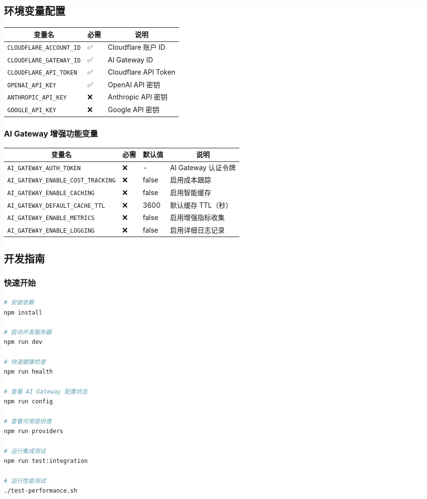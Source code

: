 ## 环境变量配置

| 变量名 | 必需 | 说明 |
|--------|------|------|
| `CLOUDFLARE_ACCOUNT_ID` | ✅ | Cloudflare 账户 ID |
| `CLOUDFLARE_GATEWAY_ID` | ✅ | AI Gateway ID |
| `CLOUDFLARE_API_TOKEN` | ✅ | Cloudflare API Token |
| `OPENAI_API_KEY` | ✅ | OpenAI API 密钥 |
| `ANTHROPIC_API_KEY` | ❌ | Anthropic API 密钥 |
| `GOOGLE_API_KEY` | ❌ | Google API 密钥 |

### AI Gateway 增强功能变量

| 变量名 | 必需 | 默认值 | 说明 |
|--------|------|--------|------|
| `AI_GATEWAY_AUTH_TOKEN` | ❌ | - | AI Gateway 认证令牌 |
| `AI_GATEWAY_ENABLE_COST_TRACKING` | ❌ | false | 启用成本跟踪 |
| `AI_GATEWAY_ENABLE_CACHING` | ❌ | false | 启用智能缓存 |
| `AI_GATEWAY_DEFAULT_CACHE_TTL` | ❌ | 3600 | 默认缓存 TTL（秒） |
| `AI_GATEWAY_ENABLE_METRICS` | ❌ | false | 启用增强指标收集 |
| `AI_GATEWAY_ENABLE_LOGGING` | ❌ | false | 启用详细日志记录 |

## 开发指南

### 快速开始

```bash
# 安装依赖
npm install

# 启动开发服务器
npm run dev

# 快速健康检查
npm run health

# 查看 AI Gateway 配置状态
npm run config

# 查看可用提供商
npm run providers

# 运行集成测试
npm run test:integration

# 运行性能测试
./test-performance.sh
```
